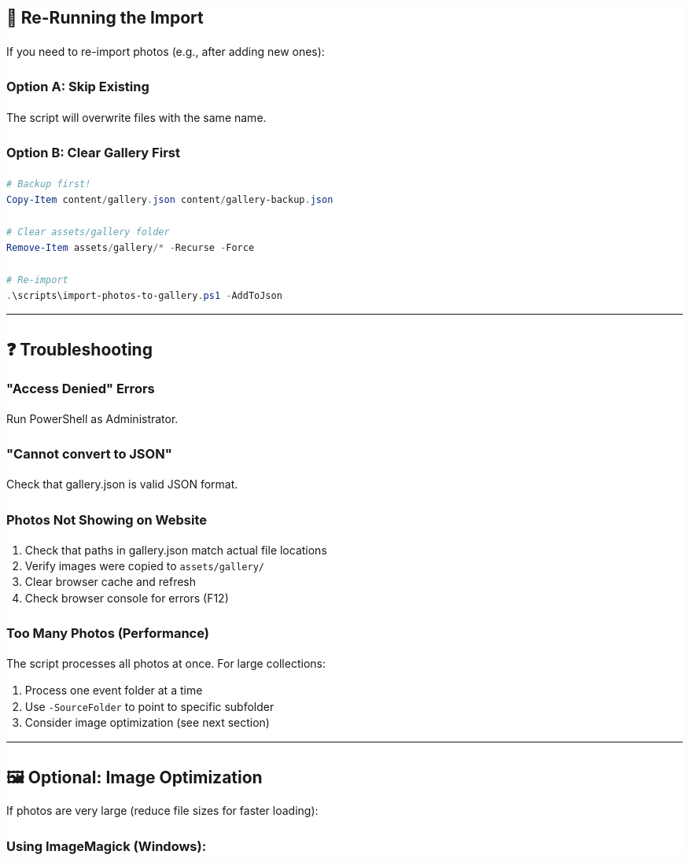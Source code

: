 
## 🔄 Re-Running the Import

If you need to re-import photos (e.g., after adding new ones):

### Option A: Skip Existing
The script will overwrite files with the same name.

### Option B: Clear Gallery First
```powershell
# Backup first!
Copy-Item content/gallery.json content/gallery-backup.json

# Clear assets/gallery folder
Remove-Item assets/gallery/* -Recurse -Force

# Re-import
.\scripts\import-photos-to-gallery.ps1 -AddToJson
```

---

## ❓ Troubleshooting

### "Access Denied" Errors
Run PowerShell as Administrator.

### "Cannot convert to JSON"
Check that gallery.json is valid JSON format.

### Photos Not Showing on Website
1. Check that paths in gallery.json match actual file locations
2. Verify images were copied to `assets/gallery/`
3. Clear browser cache and refresh
4. Check browser console for errors (F12)

### Too Many Photos (Performance)
The script processes all photos at once. For large collections:
1. Process one event folder at a time
2. Use `-SourceFolder` to point to specific subfolder
3. Consider image optimization (see next section)

---

## 🖼️ Optional: Image Optimization

If photos are very large (reduce file sizes for faster loading):

### Using ImageMagick (Windows):
